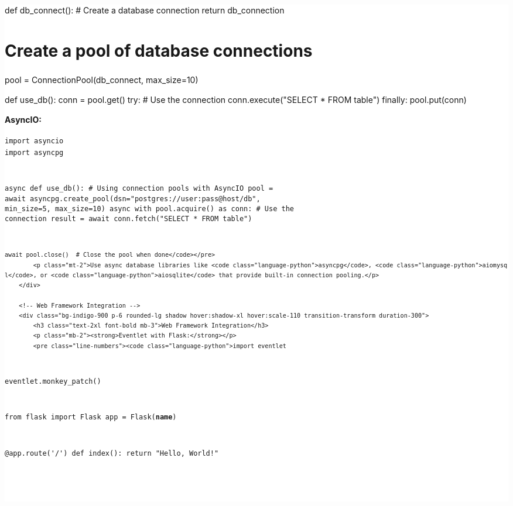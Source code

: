 def db_connect():
    # Create a database connection
    return db_connection

# Create a pool of database connections
pool = ConnectionPool(db_connect, max_size=10)

def use_db():
    conn = pool.get()
    try:
        # Use the connection
        conn.execute("SELECT * FROM table")
    finally:
        pool.put(conn)</code></pre>
            <p class="mb-2"><strong>AsyncIO:</strong></p>
            <pre class="line-numbers"><code class="language-python">import asyncio
import asyncpg

async def use_db():
    # Using connection pools with AsyncIO
    pool = await asyncpg.create_pool(dsn="postgres://user:pass@host/db", 
                                     min_size=5,
                                     max_size=10)
    async with pool.acquire() as conn:
        # Use the connection
        result = await conn.fetch("SELECT * FROM table")
    
    await pool.close()  # Close the pool when done</code></pre>
            <p class="mt-2">Use async database libraries like <code class="language-python">asyncpg</code>, <code class="language-python">aiomysql</code>, or <code class="language-python">aiosqlite</code> that provide built-in connection pooling.</p>
        </div>
        
        <!-- Web Framework Integration -->
        <div class="bg-indigo-900 p-6 rounded-lg shadow hover:shadow-xl hover:scale-110 transition-transform duration-300">
            <h3 class="text-2xl font-bold mb-3">Web Framework Integration</h3>
            <p class="mb-2"><strong>Eventlet with Flask:</strong></p>
            <pre class="line-numbers"><code class="language-python">import eventlet
eventlet.monkey_patch()

from flask import Flask
app = Flask(__name__)

@app.route('/')
def index():
    return "Hello, World!"
